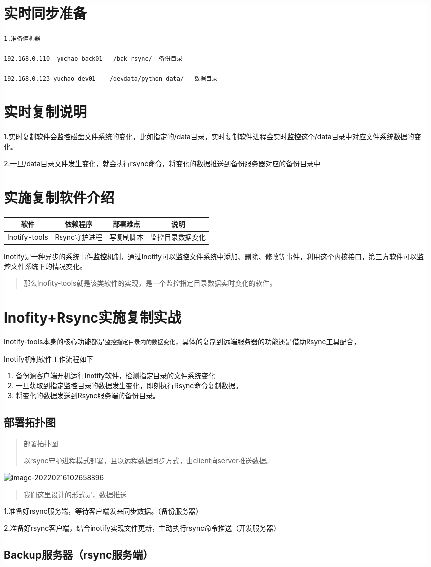 # 实时同步准备

```
1.准备俩机器

192.168.0.110  yuchao-back01   /bak_rsync/  备份目录

192.168.0.123 yuchao-dev01    /devdata/python_data/   数据目录
```

# 实时复制说明

1.实时复制软件会监控磁盘文件系统的变化，比如指定的/data目录，实时复制软件进程会实时监控这个/data目录中对应文件系统数据的变化。

2.一旦/data目录文件发生变化，就会执行rsync命令，将变化的数据推送到备份服务器对应的备份目录中

# 实施复制软件介绍

| 软件          | 依赖程序      | 部署难点   | 说明             |
| ------------- | ------------- | ---------- | ---------------- |
| Inotify-tools | Rsync守护进程 | 写复制脚本 | 监控目录数据变化 |

Inotify是一种异步的系统事件监控机制，通过Inotify可以监控文件系统中添加、删除、修改等事件，利用这个内核接口，第三方软件可以监控文件系统下的情况变化。

> 那么Inofity-tools就是该类软件的实现，是一个监控指定目录数据实时变化的软件。

# Inofity+Rsync实施复制实战

Inotify-tools本身的核心功能都是`监控指定目录内的数据变化`，具体的复制到远端服务器的功能还是借助Rsync工具配合，

Inotify机制软件工作流程如下

1. 备份源客户端开机运行Inotify软件，检测指定目录的文件系统变化
2. 一旦获取到指定监控目录的数据发生变化，即刻执行Rsync命令复制数据。
3. 将变化的数据发送到Rsync服务端的备份目录。

## 部署拓扑图

> 部署拓扑图
>
> 以rsync守护进程模式部署，且以远程数据同步方式，由client向server推送数据。

![image-20220216102658896](http://book.bikongge.com/sre/2024-linux/image-20220216102658896.png)

> 我们这里设计的形式是，数据推送

1.准备好rsync服务端，等待客户端发来同步数据。（备份服务器）

2.准备好rsync客户端，结合inotify实现文件更新，主动执行rsync命令推送（开发服务器）

## Backup服务器（rsync服务端）
